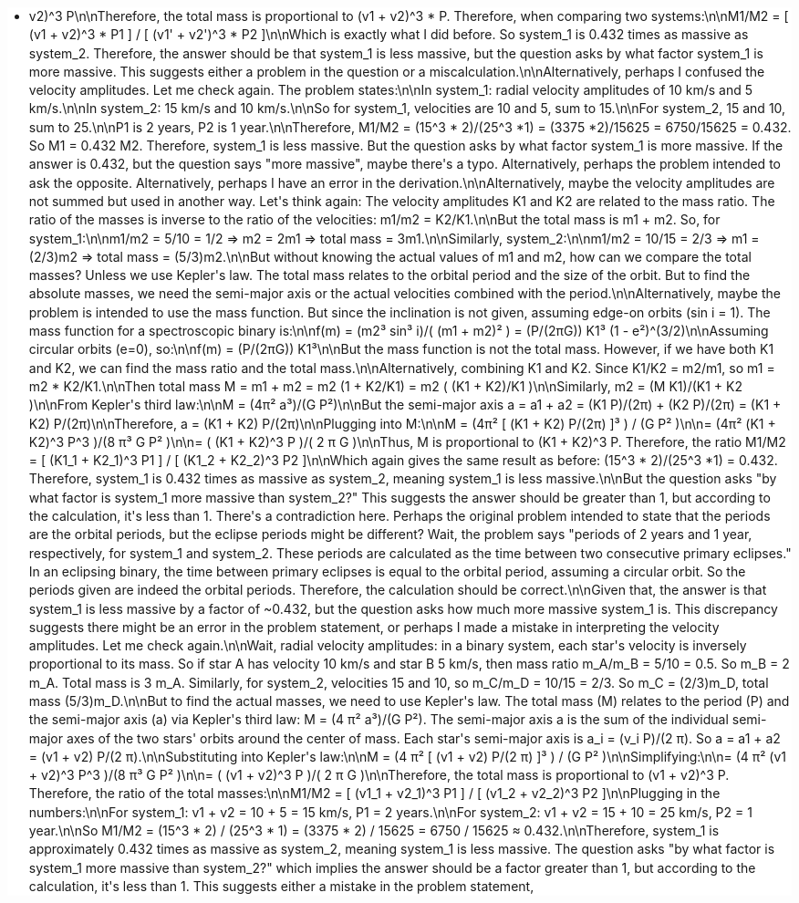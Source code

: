 + v2)^3 P\n\nTherefore, the total mass is proportional to (v1 + v2)^3 * P. Therefore, when comparing two systems:\n\nM1/M2 = [ (v1 + v2)^3 * P1 ] / [ (v1\' + v2\')^3 * P2 ]\n\nWhich is exactly what I did before. So system_1 is 0.432 times as massive as system_2. Therefore, the answer should be that system_1 is less massive, but the question asks by what factor system_1 is more massive. This suggests either a problem in the question or a miscalculation.\n\nAlternatively, perhaps I confused the velocity amplitudes. Let me check again. The problem states:\n\nIn system_1: radial velocity amplitudes of 10 km/s and 5 km/s.\n\nIn system_2: 15 km/s and 10 km/s.\n\nSo for system_1, velocities are 10 and 5, sum to 15.\n\nFor system_2, 15 and 10, sum to 25.\n\nP1 is 2 years, P2 is 1 year.\n\nTherefore, M1/M2 = (15^3 * 2)/(25^3 *1) = (3375 *2)/15625 = 6750/15625 = 0.432. So M1 = 0.432 M2. Therefore, system_1 is less massive. But the question asks by what factor system_1 is more massive. If the answer is 0.432, but the question says "more massive", maybe there\'s a typo. Alternatively, perhaps the problem intended to ask the opposite. Alternatively, perhaps I have an error in the derivation.\n\nAlternatively, maybe the velocity amplitudes are not summed but used in another way. Let\'s think again: The velocity amplitudes K1 and K2 are related to the mass ratio. The ratio of the masses is inverse to the ratio of the velocities: m1/m2 = K2/K1.\n\nBut the total mass is m1 + m2. So, for system_1:\n\nm1/m2 = 5/10 = 1/2 => m2 = 2m1 => total mass = 3m1.\n\nSimilarly, system_2:\n\nm1/m2 = 10/15 = 2/3 => m1 = (2/3)m2 => total mass = (5/3)m2.\n\nBut without knowing the actual values of m1 and m2, how can we compare the total masses? Unless we use Kepler\'s law. The total mass relates to the orbital period and the size of the orbit. But to find the absolute masses, we need the semi-major axis or the actual velocities combined with the period.\n\nAlternatively, maybe the problem is intended to use the mass function. But since the inclination is not given, assuming edge-on orbits (sin i = 1). The mass function for a spectroscopic binary is:\n\nf(m) = (m2³ sin³ i)/( (m1 + m2)² ) = (P/(2πG)) K1³ (1 - e²)^(3/2)\n\nAssuming circular orbits (e=0), so:\n\nf(m) = (P/(2πG)) K1³\n\nBut the mass function is not the total mass. However, if we have both K1 and K2, we can find the mass ratio and the total mass.\n\nAlternatively, combining K1 and K2. Since K1/K2 = m2/m1, so m1 = m2 * K2/K1.\n\nThen total mass M = m1 + m2 = m2 (1 + K2/K1) = m2 ( (K1 + K2)/K1 )\n\nSimilarly, m2 = (M K1)/(K1 + K2 )\n\nFrom Kepler\'s third law:\n\nM = (4π² a³)/(G P²)\n\nBut the semi-major axis a = a1 + a2 = (K1 P)/(2π) + (K2 P)/(2π) = (K1 + K2) P/(2π)\n\nTherefore, a = (K1 + K2) P/(2π)\n\nPlugging into M:\n\nM = (4π² [ (K1 + K2) P/(2π) ]³ ) / (G P² )\n\n= (4π² (K1 + K2)^3 P^3 )/(8 π³ G P² )\n\n= ( (K1 + K2)^3 P )/( 2 π G )\n\nThus, M is proportional to (K1 + K2)^3 P. Therefore, the ratio M1/M2 = [ (K1_1 + K2_1)^3 P1 ] / [ (K1_2 + K2_2)^3 P2 ]\n\nWhich again gives the same result as before: (15^3 * 2)/(25^3 *1) = 0.432. Therefore, system_1 is 0.432 times as massive as system_2, meaning system_1 is less massive.\n\nBut the question asks "by what factor is system_1 more massive than system_2?" This suggests the answer should be greater than 1, but according to the calculation, it\'s less than 1. There\'s a contradiction here. Perhaps the original problem intended to state that the periods are the orbital periods, but the eclipse periods might be different? Wait, the problem says "periods of 2 years and 1 year, respectively, for system_1 and system_2. These periods are calculated as the time between two consecutive primary eclipses." In an eclipsing binary, the time between primary eclipses is equal to the orbital period, assuming a circular orbit. So the periods given are indeed the orbital periods. Therefore, the calculation should be correct.\n\nGiven that, the answer is that system_1 is less massive by a factor of ~0.432, but the question asks how much more massive system_1 is. This discrepancy suggests there might be an error in the problem statement, or perhaps I made a mistake in interpreting the velocity amplitudes. Let me check again.\n\nWait, radial velocity amplitudes: in a binary system, each star\'s velocity is inversely proportional to its mass. So if star A has velocity 10 km/s and star B 5 km/s, then mass ratio m_A/m_B = 5/10 = 0.5. So m_B = 2 m_A. Total mass is 3 m_A. Similarly, for system_2, velocities 15 and 10, so m_C/m_D = 10/15 = 2/3. So m_C = (2/3)m_D, total mass (5/3)m_D.\n\nBut to find the actual masses, we need to use Kepler\'s law. The total mass (M) relates to the period (P) and the semi-major axis (a) via Kepler\'s third law: M = (4 π² a³)/(G P²). The semi-major axis a is the sum of the individual semi-major axes of the two stars\' orbits around the center of mass. Each star\'s semi-major axis is a_i = (v_i P)/(2 π). So a = a1 + a2 = (v1 + v2) P/(2 π).\n\nSubstituting into Kepler\'s law:\n\nM = (4 π² [ (v1 + v2) P/(2 π) ]³ ) / (G P² )\n\nSimplifying:\n\n= (4 π² (v1 + v2)^3 P^3 )/(8 π³ G P² )\n\n= ( (v1 + v2)^3 P )/( 2 π G )\n\nTherefore, the total mass is proportional to (v1 + v2)^3 P. Therefore, the ratio of the total masses:\n\nM1/M2 = [ (v1_1 + v2_1)^3 P1 ] / [ (v1_2 + v2_2)^3 P2 ]\n\nPlugging in the numbers:\n\nFor system_1: v1 + v2 = 10 + 5 = 15 km/s, P1 = 2 years.\n\nFor system_2: v1 + v2 = 15 + 10 = 25 km/s, P2 = 1 year.\n\nSo M1/M2 = (15^3 * 2) / (25^3 * 1) = (3375 * 2) / 15625 = 6750 / 15625 ≈ 0.432.\n\nTherefore, system_1 is approximately 0.432 times as massive as system_2, meaning system_1 is less massive. The question asks "by what factor is system_1 more massive than system_2?" which implies the answer should be a factor greater than 1, but according to the calculation, it\'s less than 1. This suggests either a mistake in the problem statement,